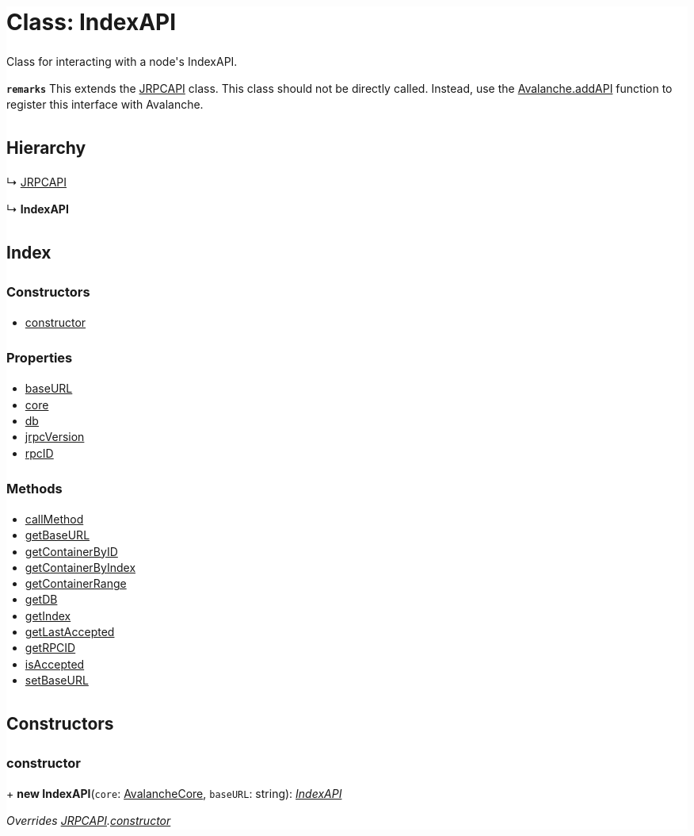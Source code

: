 # Class: IndexAPI

Class for interacting with a node's IndexAPI.

**`remarks`** This extends the [JRPCAPI](../modules/src_common#jrpcapi) class. This class should not be directly called. Instead, use the [Avalanche.addAPI](avalanche.avalanche-1#addapi) function to register this interface with Avalanche.

## Hierarchy

↳ [JRPCAPI](common_jrpcapi.jrpcapi)

↳ **IndexAPI**

## Index

### Constructors

- [constructor](api_index.indexapi#constructor)

### Properties

- [baseURL](api_index.indexapi#protected-baseurl)
- [core](api_index.indexapi#protected-core)
- [db](api_index.indexapi#protected-db)
- [jrpcVersion](api_index.indexapi#protected-jrpcversion)
- [rpcID](api_index.indexapi#protected-rpcid)

### Methods

- [callMethod](api_index.indexapi#callmethod)
- [getBaseURL](api_index.indexapi#getbaseurl)
- [getContainerByID](api_index.indexapi#getcontainerbyid)
- [getContainerByIndex](api_index.indexapi#getcontainerbyindex)
- [getContainerRange](api_index.indexapi#getcontainerrange)
- [getDB](api_index.indexapi#getdb)
- [getIndex](api_index.indexapi#getindex)
- [getLastAccepted](api_index.indexapi#getlastaccepted)
- [getRPCID](api_index.indexapi#getrpcid)
- [isAccepted](api_index.indexapi#isaccepted)
- [setBaseURL](api_index.indexapi#setbaseurl)

## Constructors

### constructor

\+ **new IndexAPI**(`core`: [AvalancheCore](avalanchecore.avalanchecore-1), `baseURL`: string): _[IndexAPI](api_index.indexapi)_

_Overrides [JRPCAPI](common_jrpcapi.jrpcapi).[constructor](common_jrpcapi.jrpcapi#constructor)_
